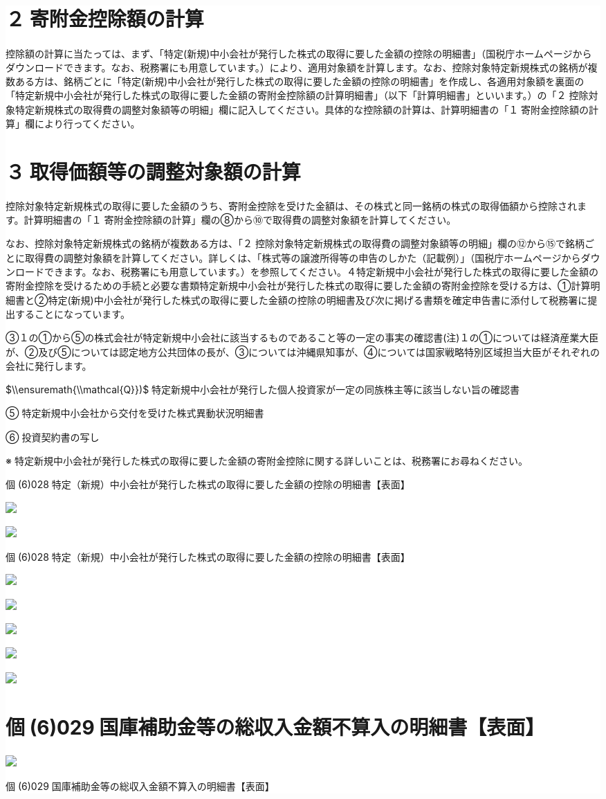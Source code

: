 # ２ 寄附金控除額の計算

控除額の計算に当たっては、まず、「特定(新規)中小会社が発行した株式の取得に要した金額の控除の明細書」（国税庁ホームページからダウンロードできます。なお、税務署にも用意しています。）により、適用対象額を計算します。なお、控除対象特定新規株式の銘柄が複数ある方は、銘柄ごとに「特定(新規)中小会社が発行した株式の取得に要した金額の控除の明細書」を作成し、各適用対象額を裏面の「特定新規中小会社が発行した株式の取得に要した金額の寄附金控除額の計算明細書」（以下「計算明細書」といいます。）の「２ 控除対象特定新規株式の取得費の調整対象額等の明細」欄に記入してください。具体的な控除額の計算は、計算明細書の「１ 寄附金控除額の計算」欄により行ってください。

# ３ 取得価額等の調整対象額の計算

控除対象特定新規株式の取得に要した金額のうち、寄附金控除を受けた金額は、その株式と同一銘柄の株式の取得価額から控除されます。計算明細書の「１ 寄附金控除額の計算」欄の⑧から⑩で取得費の調整対象額を計算してください。

なお、控除対象特定新規株式の銘柄が複数ある方は、「２ 控除対象特定新規株式の取得費の調整対象額等の明細」欄の⑫から⑮で銘柄ごとに取得費の調整対象額を計算してください。詳しくは、「株式等の譲渡所得等の申告のしかた（記載例）」（国税庁ホームページからダウンロードできます。なお、税務署にも用意しています。）を参照してください。４特定新規中小会社が発行した株式の取得に要した金額の寄附金控除を受けるための手続と必要な書類特定新規中小会社が発行した株式の取得に要した金額の寄附金控除を受ける方は、①計算明細書と②特定(新規)中小会社が発行した株式の取得に要した金額の控除の明細書及び次に掲げる書類を確定申告書に添付して税務署に提出することになっています。

③１の①から⑤の株式会社が特定新規中小会社に該当するものであること等の一定の事実の確認書(注)１の①については経済産業大臣が、②及び⑤については認定地方公共団体の長が、③については沖縄県知事が、④については国家戦略特別区域担当大臣がそれぞれの会社に発行します。

$\\ensuremath{\\mathcal{Q}})$ 特定新規中小会社が発行した個人投資家が一定の同族株主等に該当しない旨の確認書

⑤ 特定新規中小会社から交付を受けた株式異動状況明細書

⑥ 投資契約書の写し

※ 特定新規中小会社が発行した株式の取得に要した金額の寄附金控除に関する詳しいことは、税務署にお尋ねください。

個 $(6)028$ 特定（新規）中小会社が発行した株式の取得に要した金額の控除の明細書【表面】

![](https://www.nta.go.jp/tmp/18076dc8-f80e-41b6-9dc1-ef9126f60a53/images/a05abd84d43454217e70da2ab786a7d35db868371e2dc72c27432c7a3562cfb7.jpg)

![](https://www.nta.go.jp/tmp/18076dc8-f80e-41b6-9dc1-ef9126f60a53/images/112f2902b9d81dde20155544258dc40c64b2c3ab1a02082e251ac4a0fa965507.jpg)

個 $(6)028$ 特定（新規）中小会社が発行した株式の取得に要した金額の控除の明細書【表面】

![](https://www.nta.go.jp/tmp/18076dc8-f80e-41b6-9dc1-ef9126f60a53/images/6c656857976b054f97e0bc28c745e7551670e7bdd3df04ff51fe5f2177a96fb3.jpg)

![](https://www.nta.go.jp/tmp/18076dc8-f80e-41b6-9dc1-ef9126f60a53/images/23ffb1f22ac2b92bf75b462954ea24b934bc0a1e7dc76b52f1b8898255079138.jpg)

![](https://www.nta.go.jp/tmp/18076dc8-f80e-41b6-9dc1-ef9126f60a53/images/dc5a02e753658bebdbec1ed403f6dcadf012140b2c8db11cd4ea62da14b78448.jpg)

![](https://www.nta.go.jp/tmp/18076dc8-f80e-41b6-9dc1-ef9126f60a53/images/49bf2d375db0afc9428fedc3ce74e624edd0f3a9d1c0fadb2d12794c83e445a1.jpg)

![](https://www.nta.go.jp/tmp/18076dc8-f80e-41b6-9dc1-ef9126f60a53/images/f0d6d3556eb0ec4e676302da0228130448ce43cdd9c38c42d5fc110d56b8b4c3.jpg)

# 個 $(6)029$ 国庫補助金等の総収入金額不算入の明細書【表面】

![](https://www.nta.go.jp/tmp/18076dc8-f80e-41b6-9dc1-ef9126f60a53/images/081efcbcfebd2950734294fd399c4933cb29bd1828740734df63a4aaf08f87a8.jpg)

個 $(6)029$ 国庫補助金等の総収入金額不算入の明細書【表面】
